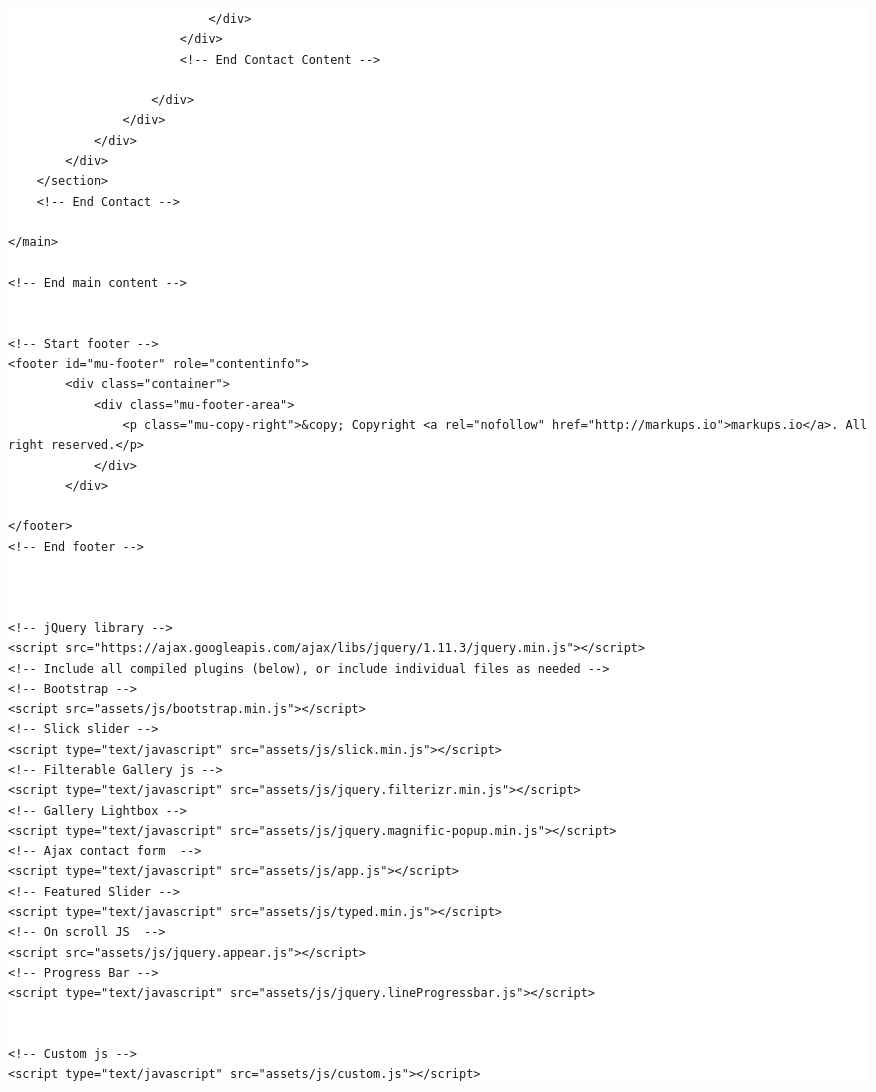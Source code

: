 								</div>
							</div>
							<!-- End Contact Content -->

						</div>
					</div>
				</div>
			</div>
		</section>
		<!-- End Contact -->

	</main>
	
	<!-- End main content -->	
			
			
	<!-- Start footer -->
	<footer id="mu-footer" role="contentinfo">
			<div class="container">
				<div class="mu-footer-area">
					<p class="mu-copy-right">&copy; Copyright <a rel="nofollow" href="http://markups.io">markups.io</a>. All right reserved.</p>
				</div>
			</div>

	</footer>
	<!-- End footer -->

	
	
    <!-- jQuery library -->
    <script src="https://ajax.googleapis.com/ajax/libs/jquery/1.11.3/jquery.min.js"></script>
    <!-- Include all compiled plugins (below), or include individual files as needed -->
    <!-- Bootstrap -->
    <script src="assets/js/bootstrap.min.js"></script>
	<!-- Slick slider -->
    <script type="text/javascript" src="assets/js/slick.min.js"></script>
    <!-- Filterable Gallery js -->
    <script type="text/javascript" src="assets/js/jquery.filterizr.min.js"></script>
    <!-- Gallery Lightbox -->
    <script type="text/javascript" src="assets/js/jquery.magnific-popup.min.js"></script>
    <!-- Ajax contact form  -->
    <script type="text/javascript" src="assets/js/app.js"></script>
	<!-- Featured Slider -->
    <script type="text/javascript" src="assets/js/typed.min.js"></script>
    <!-- On scroll JS  -->
    <script src="assets/js/jquery.appear.js"></script>
	<!-- Progress Bar -->
    <script type="text/javascript" src="assets/js/jquery.lineProgressbar.js"></script>
    
	
    <!-- Custom js -->
	<script type="text/javascript" src="assets/js/custom.js"></script>

	
	
    
  </body>
</html>
